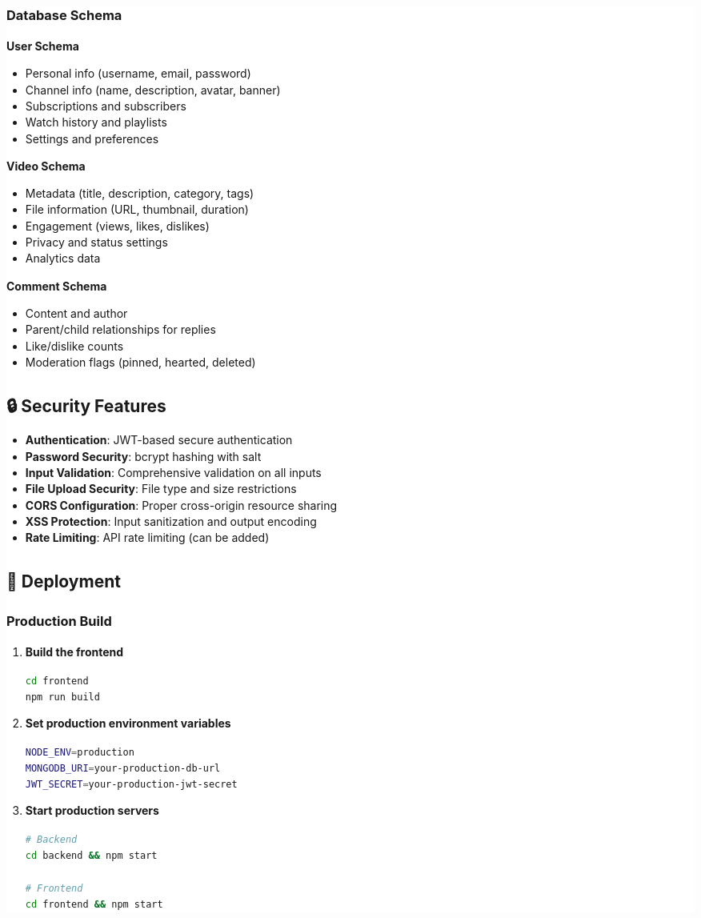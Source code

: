 ### Database Schema

**User Schema**
- Personal info (username, email, password)
- Channel info (name, description, avatar, banner)
- Subscriptions and subscribers
- Watch history and playlists
- Settings and preferences

**Video Schema**
- Metadata (title, description, category, tags)
- File information (URL, thumbnail, duration)
- Engagement (views, likes, dislikes)
- Privacy and status settings
- Analytics data

**Comment Schema**
- Content and author
- Parent/child relationships for replies
- Like/dislike counts
- Moderation flags (pinned, hearted, deleted)

## 🔒 Security Features

- **Authentication**: JWT-based secure authentication
- **Password Security**: bcrypt hashing with salt
- **Input Validation**: Comprehensive validation on all inputs
- **File Upload Security**: File type and size restrictions
- **CORS Configuration**: Proper cross-origin resource sharing
- **XSS Protection**: Input sanitization and output encoding
- **Rate Limiting**: API rate limiting (can be added)

## 🚀 Deployment

### Production Build

1. **Build the frontend**
   ```bash
   cd frontend
   npm run build
   ```

2. **Set production environment variables**
   ```bash
   NODE_ENV=production
   MONGODB_URI=your-production-db-url
   JWT_SECRET=your-production-jwt-secret
   ```

3. **Start production servers**
   ```bash
   # Backend
   cd backend && npm start
   
   # Frontend
   cd frontend && npm start
   ```
